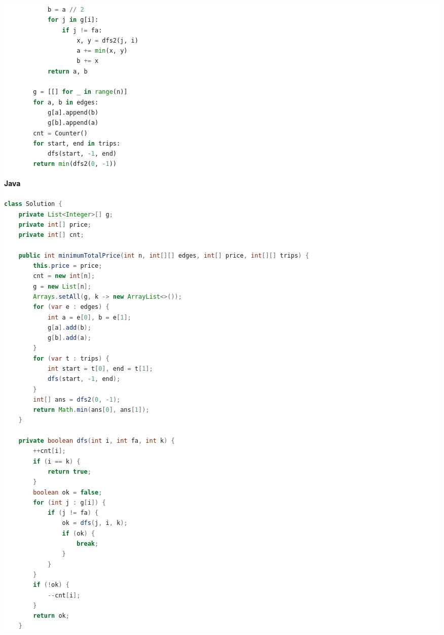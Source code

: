 ```python
            b = a // 2
            for j in g[i]:
                if j != fa:
                    x, y = dfs2(j, i)
                    a += min(x, y)
                    b += x
            return a, b

        g = [[] for _ in range(n)]
        for a, b in edges:
            g[a].append(b)
            g[b].append(a)
        cnt = Counter()
        for start, end in trips:
            dfs(start, -1, end)
        return min(dfs2(0, -1))
```

#### Java

```java
class Solution {
    private List<Integer>[] g;
    private int[] price;
    private int[] cnt;

    public int minimumTotalPrice(int n, int[][] edges, int[] price, int[][] trips) {
        this.price = price;
        cnt = new int[n];
        g = new List[n];
        Arrays.setAll(g, k -> new ArrayList<>());
        for (var e : edges) {
            int a = e[0], b = e[1];
            g[a].add(b);
            g[b].add(a);
        }
        for (var t : trips) {
            int start = t[0], end = t[1];
            dfs(start, -1, end);
        }
        int[] ans = dfs2(0, -1);
        return Math.min(ans[0], ans[1]);
    }

    private boolean dfs(int i, int fa, int k) {
        ++cnt[i];
        if (i == k) {
            return true;
        }
        boolean ok = false;
        for (int j : g[i]) {
            if (j != fa) {
                ok = dfs(j, i, k);
                if (ok) {
                    break;
                }
            }
        }
        if (!ok) {
            --cnt[i];
        }
        return ok;
    }

```